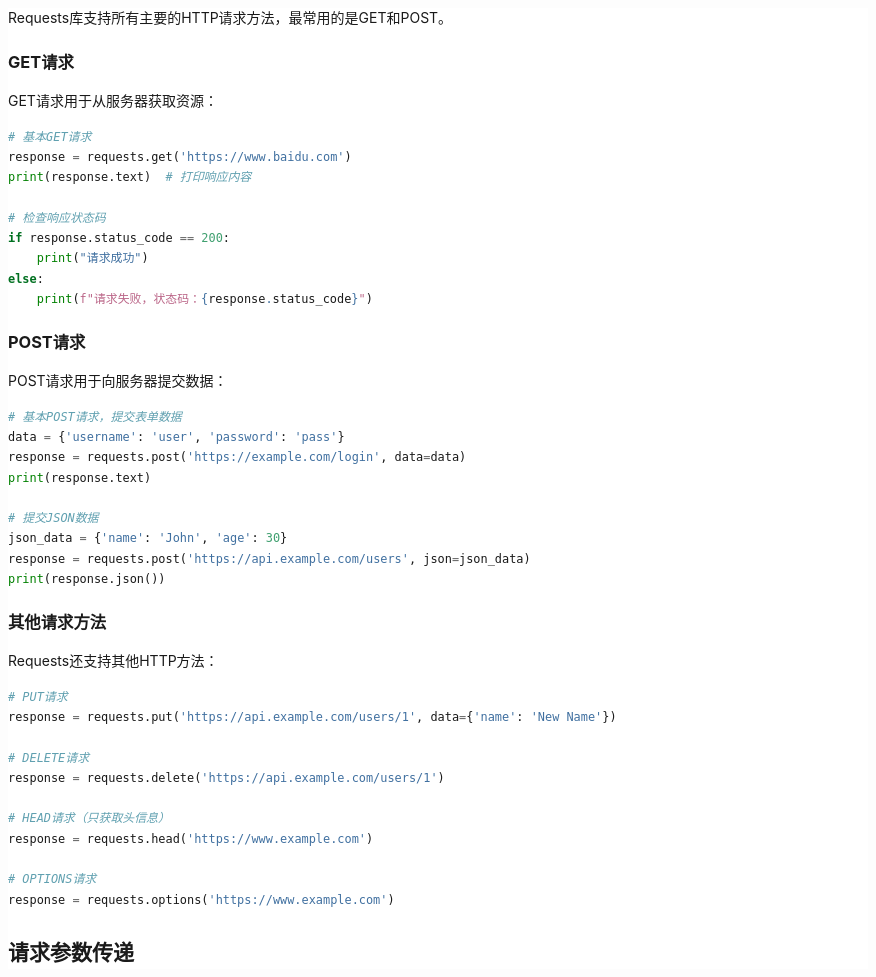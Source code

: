 Requests库支持所有主要的HTTP请求方法，最常用的是GET和POST。

### GET请求

GET请求用于从服务器获取资源：

```python
# 基本GET请求
response = requests.get('https://www.baidu.com')
print(response.text)  # 打印响应内容

# 检查响应状态码
if response.status_code == 200:
    print("请求成功")
else:
    print(f"请求失败，状态码：{response.status_code}")
```

### POST请求

POST请求用于向服务器提交数据：

```python
# 基本POST请求，提交表单数据
data = {'username': 'user', 'password': 'pass'}
response = requests.post('https://example.com/login', data=data)
print(response.text)

# 提交JSON数据
json_data = {'name': 'John', 'age': 30}
response = requests.post('https://api.example.com/users', json=json_data)
print(response.json())
```

### 其他请求方法

Requests还支持其他HTTP方法：

```python
# PUT请求
response = requests.put('https://api.example.com/users/1', data={'name': 'New Name'})

# DELETE请求
response = requests.delete('https://api.example.com/users/1')

# HEAD请求（只获取头信息）
response = requests.head('https://www.example.com')

# OPTIONS请求
response = requests.options('https://www.example.com')
```

## 请求参数传递
